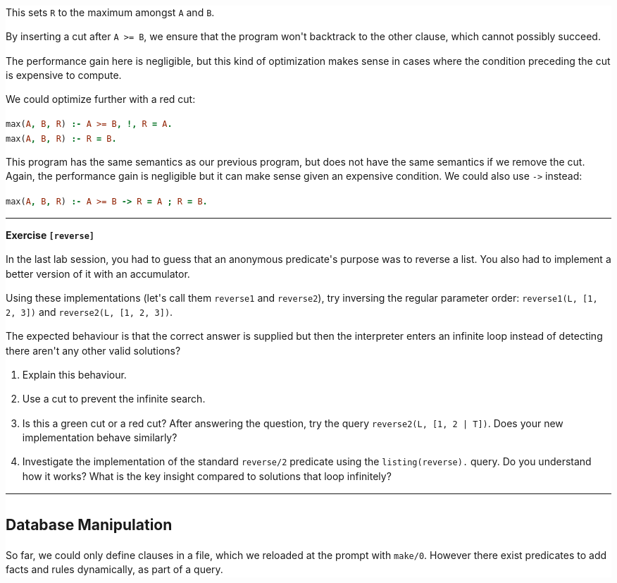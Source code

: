 This sets `R` to the maximum amongst `A` and `B`.

By inserting a cut after `A >= B`, we ensure that the program won't backtrack to
the other clause, which cannot possibly succeed.

The performance gain here is negligible, but this kind of optimization makes
sense in cases where the condition preceding the cut is expensive to compute.

We could optimize further with a red cut:

```prolog
max(A, B, R) :- A >= B, !, R = A.
max(A, B, R) :- R = B.
```

This program has the same semantics as our previous program, but does not have
the same semantics if we remove the cut. Again, the performance gain is
negligible but it can make sense given an expensive condition. We could also use
`->` instead:

```prolog
max(A, B, R) :- A >= B -> R = A ; R = B.
```

---
**Exercise `[reverse]`**

In the last lab session, you had to guess that an anonymous predicate's purpose
was to reverse a list. You also had to implement a better version of it with an
accumulator.

Using these implementations (let's call them `reverse1` and `reverse2`), try
inversing the regular parameter order: `reverse1(L, [1, 2, 3])` and `reverse2(L,
[1, 2, 3])`.

The expected behaviour is that the correct answer is supplied but then the
interpreter enters an infinite loop instead of detecting there aren't any other
valid solutions?

1. Explain this behaviour.

2. Use a cut to prevent the infinite search.

3. Is this a green cut or a red cut?
   After answering the question, try the query `reverse2(L, [1, 2 | T])`.
   Does your new implementation behave similarly?
   
4. Investigate the implementation of the standard `reverse/2` predicate using
   the `listing(reverse).` query. Do you understand how it works? What is the
   key insight compared to solutions that loop infinitely?

---


## Database Manipulation

So far, we could only define clauses in a file, which we reloaded at the
prompt with `make/0`. However there exist predicates to add facts and rules
dynamically, as part of a query.


[semantics]: https://sewiki.iai.uni-bonn.de/_media/teaching/lectures/alp/2011/slides/02-syntax_and_semantics-v6.pdf
[simply-logical]: https://www.cs.bris.ac.uk/~flach/SL/SL.pdf